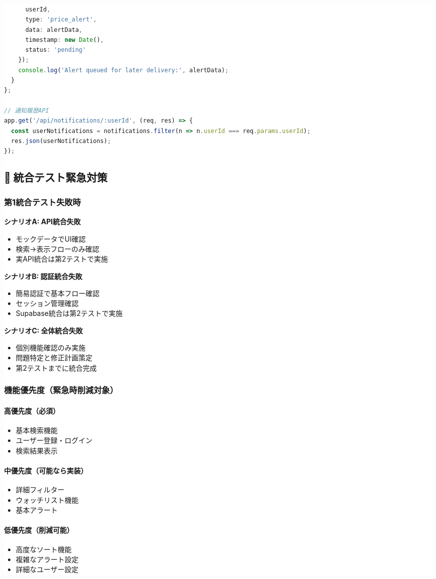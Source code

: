 ```javascript
      userId,
      type: 'price_alert',
      data: alertData,
      timestamp: new Date(),
      status: 'pending'
    });
    console.log('Alert queued for later delivery:', alertData);
  }
};

// 通知履歴API
app.get('/api/notifications/:userId', (req, res) => {
  const userNotifications = notifications.filter(n => n.userId === req.params.userId);
  res.json(userNotifications);
});
```

## 🔄 統合テスト緊急対策

### 第1統合テスト失敗時
**シナリオA: API統合失敗**
- モックデータでUI確認
- 検索→表示フローのみ確認
- 実API統合は第2テストで実施

**シナリオB: 認証統合失敗**
- 簡易認証で基本フロー確認
- セッション管理確認
- Supabase統合は第2テストで実施

**シナリオC: 全体統合失敗**
- 個別機能確認のみ実施
- 問題特定と修正計画策定
- 第2テストまでに統合完成

### 機能優先度（緊急時削減対象）

#### 高優先度（必須）
- 基本検索機能
- ユーザー登録・ログイン
- 検索結果表示

#### 中優先度（可能なら実装）
- 詳細フィルター
- ウォッチリスト機能
- 基本アラート

#### 低優先度（削減可能）
- 高度なソート機能
- 複雑なアラート設定
- 詳細なユーザー設定
